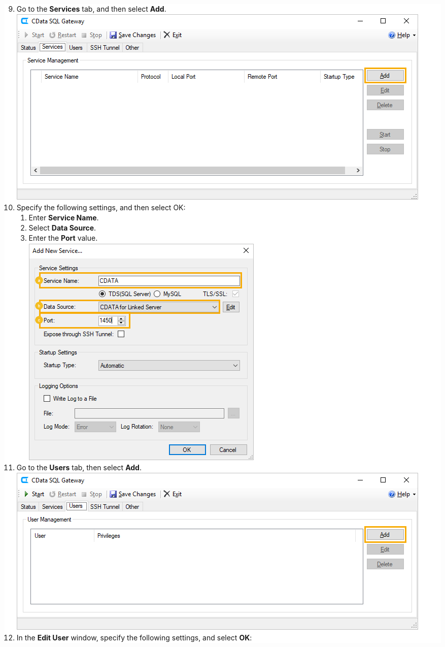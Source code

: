 9. Go to the **Services** tab, and then select **Add**. ![image](img/Integrators_66.png) 
10. Specify the following settings, and then select OK:
    1. Enter **Service Name**.
    2. Select **Data Source**.
    3. Enter the **Port** value. <br> ![image](img/Integrators_67.png) 
11. Go to the **Users** tab, then select **Add**. ![image](img/Integrators_68.png) 
12. In the **Edit User** window, specify the following settings, and select **OK**: